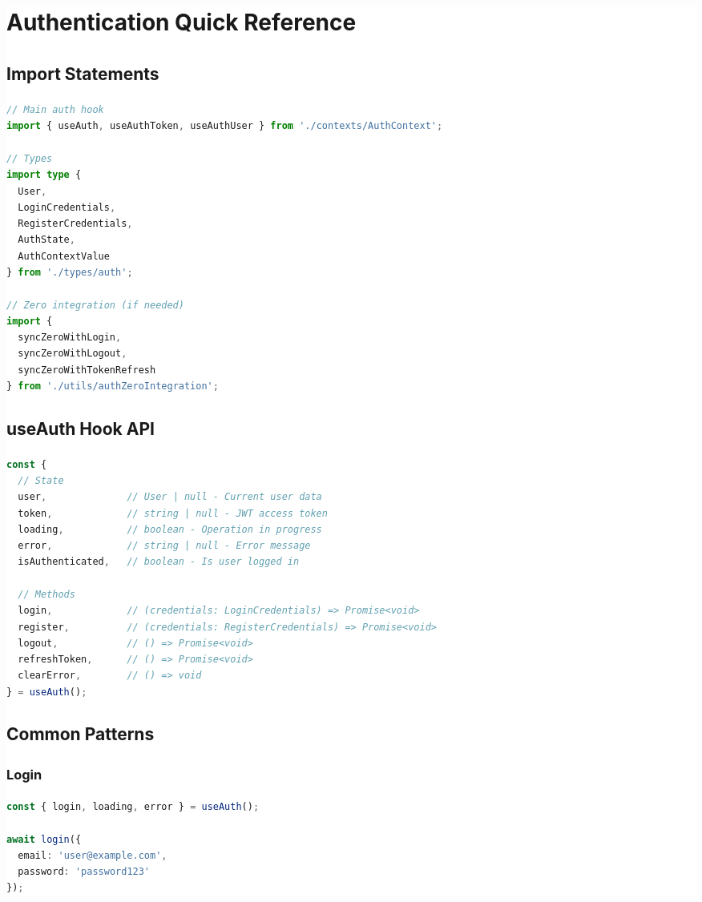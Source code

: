 # Authentication Quick Reference

## Import Statements

```typescript
// Main auth hook
import { useAuth, useAuthToken, useAuthUser } from './contexts/AuthContext';

// Types
import type {
  User,
  LoginCredentials,
  RegisterCredentials,
  AuthState,
  AuthContextValue
} from './types/auth';

// Zero integration (if needed)
import {
  syncZeroWithLogin,
  syncZeroWithLogout,
  syncZeroWithTokenRefresh
} from './utils/authZeroIntegration';
```

## useAuth Hook API

```typescript
const {
  // State
  user,              // User | null - Current user data
  token,             // string | null - JWT access token
  loading,           // boolean - Operation in progress
  error,             // string | null - Error message
  isAuthenticated,   // boolean - Is user logged in

  // Methods
  login,             // (credentials: LoginCredentials) => Promise<void>
  register,          // (credentials: RegisterCredentials) => Promise<void>
  logout,            // () => Promise<void>
  refreshToken,      // () => Promise<void>
  clearError,        // () => void
} = useAuth();
```

## Common Patterns

### Login
```typescript
const { login, loading, error } = useAuth();

await login({
  email: 'user@example.com',
  password: 'password123'
});
```
